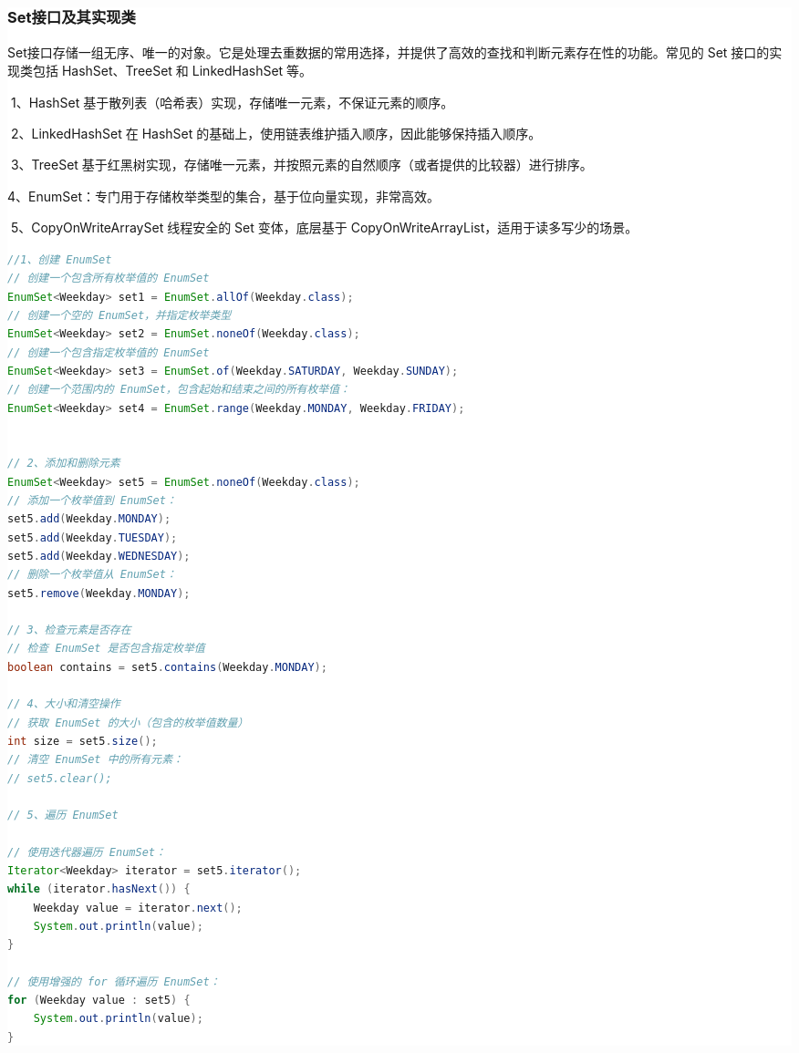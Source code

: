 





### Set接口及其实现类

​	Set接口存储一组无序、唯一的对象。它是处理去重数据的常用选择，并提供了高效的查找和判断元素存在性的功能。常见的 Set 接口的实现类包括 HashSet、TreeSet 和 LinkedHashSet 等。

​	1、HashSet 基于散列表（哈希表）实现，存储唯一元素，不保证元素的顺序。      

​	2、LinkedHashSet 在 HashSet 的基础上，使用链表维护插入顺序，因此能够保持插入顺序。

​	3、TreeSet 基于红黑树实现，存储唯一元素，并按照元素的自然顺序（或者提供的比较器）进行排序。

​	4、EnumSet：专门用于存储枚举类型的集合，基于位向量实现，非常高效。

​	5、CopyOnWriteArraySet 线程安全的 Set 变体，底层基于 CopyOnWriteArrayList，适用于读多写少的场景。


```java
//1、创建 EnumSet
// 创建一个包含所有枚举值的 EnumSet
EnumSet<Weekday> set1 = EnumSet.allOf(Weekday.class);
// 创建一个空的 EnumSet，并指定枚举类型
EnumSet<Weekday> set2 = EnumSet.noneOf(Weekday.class);
// 创建一个包含指定枚举值的 EnumSet
EnumSet<Weekday> set3 = EnumSet.of(Weekday.SATURDAY, Weekday.SUNDAY);
// 创建一个范围内的 EnumSet，包含起始和结束之间的所有枚举值：
EnumSet<Weekday> set4 = EnumSet.range(Weekday.MONDAY, Weekday.FRIDAY);
 
 
// 2、添加和删除元素
EnumSet<Weekday> set5 = EnumSet.noneOf(Weekday.class);
// 添加一个枚举值到 EnumSet：
set5.add(Weekday.MONDAY);
set5.add(Weekday.TUESDAY);
set5.add(Weekday.WEDNESDAY);
// 删除一个枚举值从 EnumSet：
set5.remove(Weekday.MONDAY);

// 3、检查元素是否存在
// 检查 EnumSet 是否包含指定枚举值
boolean contains = set5.contains(Weekday.MONDAY);

// 4、大小和清空操作
// 获取 EnumSet 的大小（包含的枚举值数量）
int size = set5.size();
// 清空 EnumSet 中的所有元素：
// set5.clear();

// 5、遍历 EnumSet

// 使用迭代器遍历 EnumSet：
Iterator<Weekday> iterator = set5.iterator();
while (iterator.hasNext()) {
    Weekday value = iterator.next();
    System.out.println(value);
}

// 使用增强的 for 循环遍历 EnumSet：
for (Weekday value : set5) {
    System.out.println(value);
}
```
